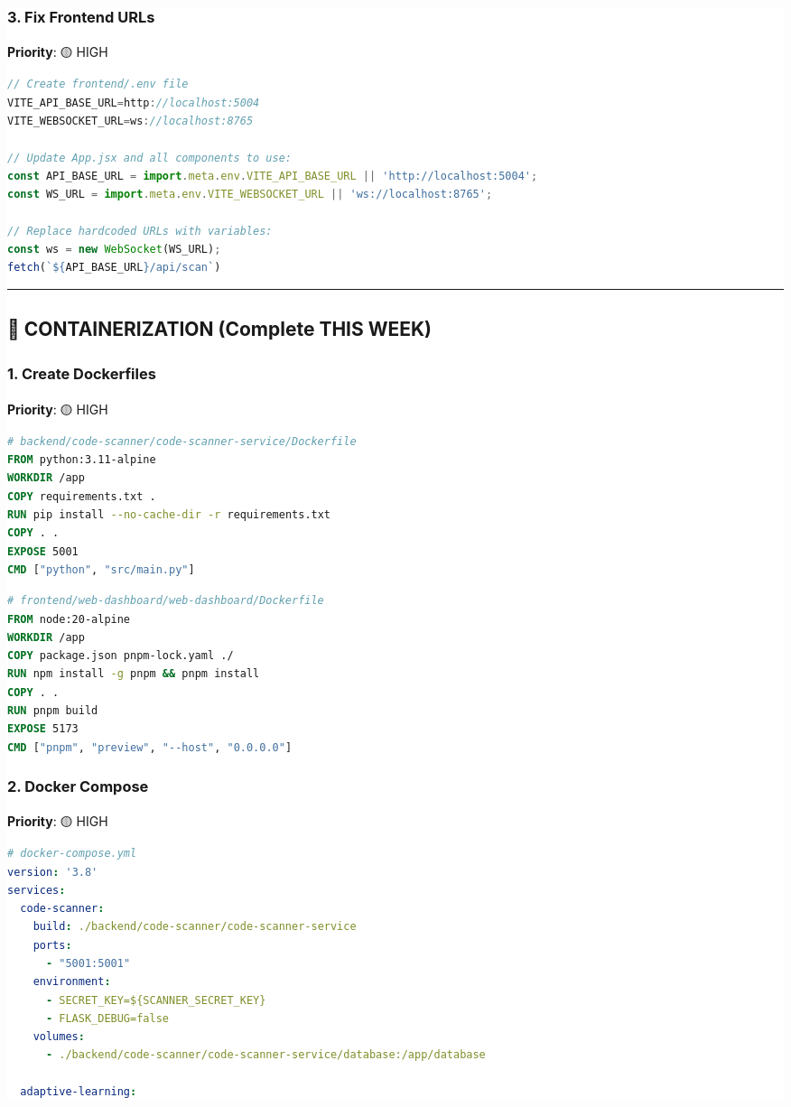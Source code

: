 ### 3. Fix Frontend URLs
**Priority**: 🟡 HIGH

```javascript
// Create frontend/.env file
VITE_API_BASE_URL=http://localhost:5004
VITE_WEBSOCKET_URL=ws://localhost:8765

// Update App.jsx and all components to use:
const API_BASE_URL = import.meta.env.VITE_API_BASE_URL || 'http://localhost:5004';
const WS_URL = import.meta.env.VITE_WEBSOCKET_URL || 'ws://localhost:8765';

// Replace hardcoded URLs with variables:
const ws = new WebSocket(WS_URL);
fetch(`${API_BASE_URL}/api/scan`)
```

---

## 🐳 CONTAINERIZATION (Complete THIS WEEK)

### 1. Create Dockerfiles
**Priority**: 🟡 HIGH

```dockerfile
# backend/code-scanner/code-scanner-service/Dockerfile
FROM python:3.11-alpine
WORKDIR /app
COPY requirements.txt .
RUN pip install --no-cache-dir -r requirements.txt
COPY . .
EXPOSE 5001
CMD ["python", "src/main.py"]
```

```dockerfile
# frontend/web-dashboard/web-dashboard/Dockerfile
FROM node:20-alpine
WORKDIR /app
COPY package.json pnpm-lock.yaml ./
RUN npm install -g pnpm && pnpm install
COPY . .
RUN pnpm build
EXPOSE 5173
CMD ["pnpm", "preview", "--host", "0.0.0.0"]
```

### 2. Docker Compose
**Priority**: 🟡 HIGH

```yaml
# docker-compose.yml
version: '3.8'
services:
  code-scanner:
    build: ./backend/code-scanner/code-scanner-service
    ports:
      - "5001:5001"
    environment:
      - SECRET_KEY=${SCANNER_SECRET_KEY}
      - FLASK_DEBUG=false
    volumes:
      - ./backend/code-scanner/code-scanner-service/database:/app/database

  adaptive-learning:
```